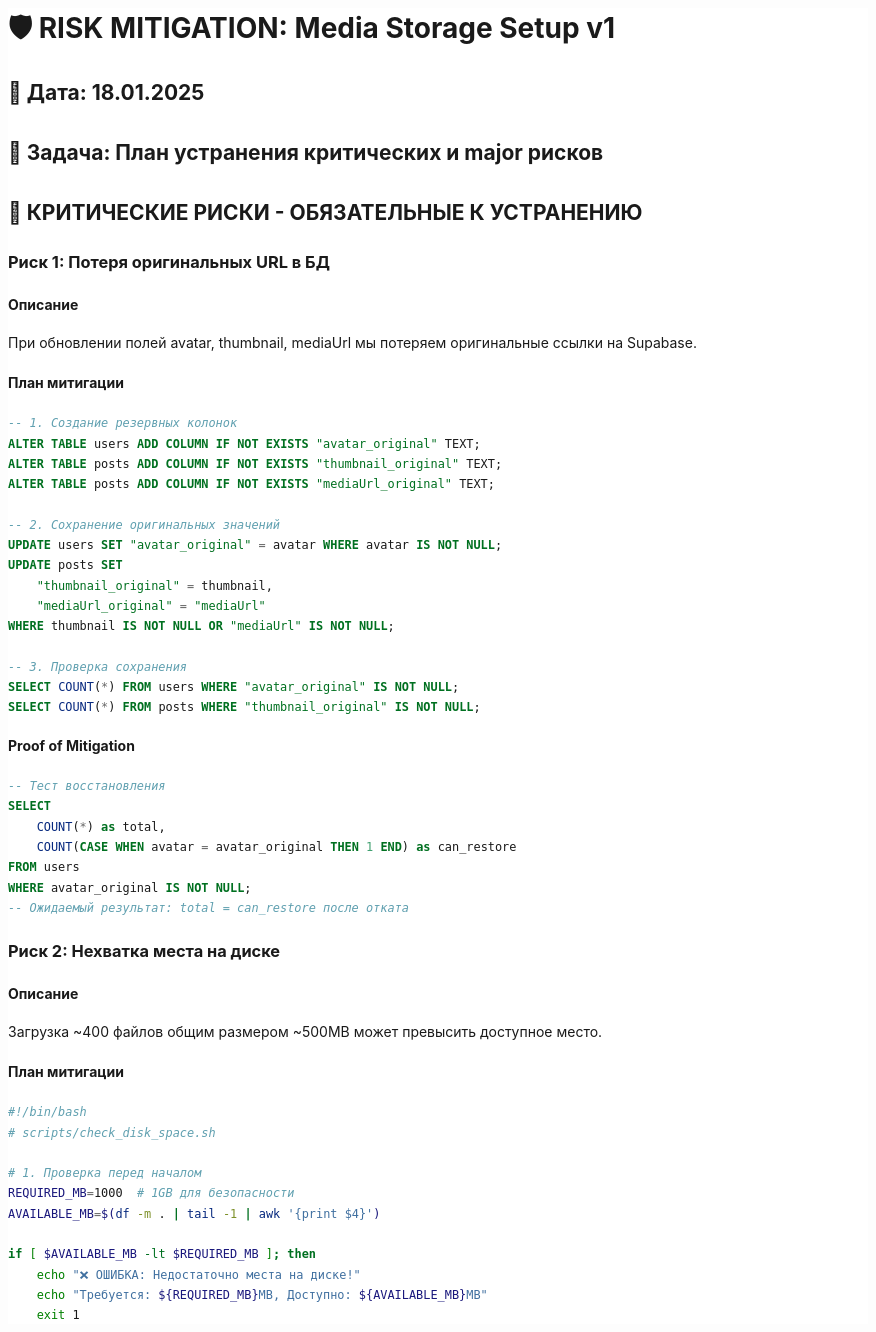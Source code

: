 # 🛡️ RISK MITIGATION: Media Storage Setup v1

## 📅 Дата: 18.01.2025
## 🎯 Задача: План устранения критических и major рисков

## 🔴 КРИТИЧЕСКИЕ РИСКИ - ОБЯЗАТЕЛЬНЫЕ К УСТРАНЕНИЮ

### Риск 1: Потеря оригинальных URL в БД

#### Описание
При обновлении полей avatar, thumbnail, mediaUrl мы потеряем оригинальные ссылки на Supabase.

#### План митигации
```sql
-- 1. Создание резервных колонок
ALTER TABLE users ADD COLUMN IF NOT EXISTS "avatar_original" TEXT;
ALTER TABLE posts ADD COLUMN IF NOT EXISTS "thumbnail_original" TEXT;
ALTER TABLE posts ADD COLUMN IF NOT EXISTS "mediaUrl_original" TEXT;

-- 2. Сохранение оригинальных значений
UPDATE users SET "avatar_original" = avatar WHERE avatar IS NOT NULL;
UPDATE posts SET 
    "thumbnail_original" = thumbnail,
    "mediaUrl_original" = "mediaUrl"
WHERE thumbnail IS NOT NULL OR "mediaUrl" IS NOT NULL;

-- 3. Проверка сохранения
SELECT COUNT(*) FROM users WHERE "avatar_original" IS NOT NULL;
SELECT COUNT(*) FROM posts WHERE "thumbnail_original" IS NOT NULL;
```

#### Proof of Mitigation
```sql
-- Тест восстановления
SELECT 
    COUNT(*) as total,
    COUNT(CASE WHEN avatar = avatar_original THEN 1 END) as can_restore
FROM users
WHERE avatar_original IS NOT NULL;
-- Ожидаемый результат: total = can_restore после отката
```

### Риск 2: Нехватка места на диске

#### Описание
Загрузка ~400 файлов общим размером ~500MB может превысить доступное место.

#### План митигации
```bash
#!/bin/bash
# scripts/check_disk_space.sh

# 1. Проверка перед началом
REQUIRED_MB=1000  # 1GB для безопасности
AVAILABLE_MB=$(df -m . | tail -1 | awk '{print $4}')

if [ $AVAILABLE_MB -lt $REQUIRED_MB ]; then
    echo "❌ ОШИБКА: Недостаточно места на диске!"
    echo "Требуется: ${REQUIRED_MB}MB, Доступно: ${AVAILABLE_MB}MB"
    exit 1
```